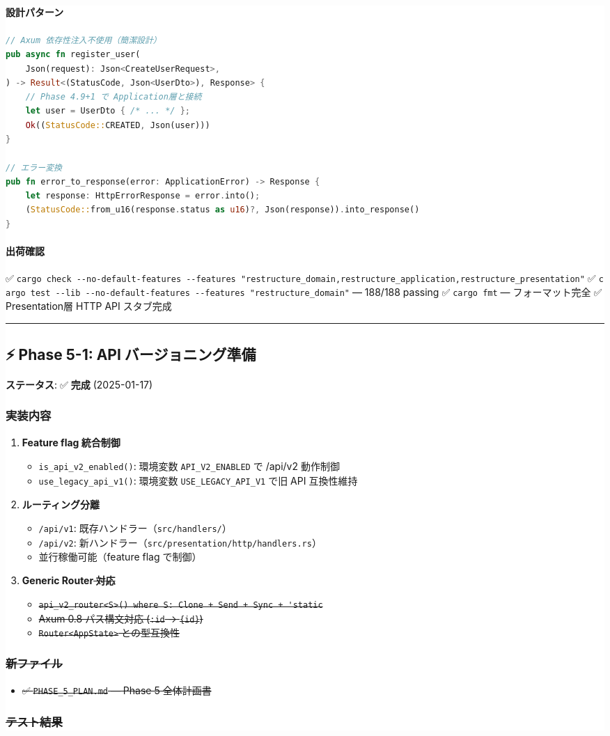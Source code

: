 #### 設計パターン

```rust
// Axum 依存性注入不使用（簡潔設計）
pub async fn register_user(
    Json(request): Json<CreateUserRequest>,
) -> Result<(StatusCode, Json<UserDto>), Response> {
    // Phase 4.9+1 で Application層と接続
    let user = UserDto { /* ... */ };
    Ok((StatusCode::CREATED, Json(user)))
}

// エラー変換
pub fn error_to_response(error: ApplicationError) -> Response {
    let response: HttpErrorResponse = error.into();
    (StatusCode::from_u16(response.status as u16)?, Json(response)).into_response()
}
```

#### 出荷確認

✅ `cargo check --no-default-features --features "restructure_domain,restructure_application,restructure_presentation"`
✅ `cargo test --lib --no-default-features --features "restructure_domain"` — 188/188 passing
✅ `cargo fmt` — フォーマット完全
✅ Presentation層 HTTP API スタブ完成

---

## ⚡ Phase 5-1: API バージョニング準備

**ステータス**: ✅ **完成** (2025-01-17)

### 実装内容

1. **Feature flag 統合制御**
   - `is_api_v2_enabled()`: 環境変数 `API_V2_ENABLED` で /api/v2 動作制御
   - `use_legacy_api_v1()`: 環境変数 `USE_LEGACY_API_V1` で旧 API 互換性維持

2. **ルーティング分離**
   - `/api/v1`: 既存ハンドラー（`src/handlers/`）
   - `/api/v2`: 新ハンドラー（`src/presentation/http/handlers.rs`）
   - 並行稼働可能（feature flag で制御）

3. **Generic Router<S> 対応**
   - `api_v2_router<S>() where S: Clone + Send + Sync + 'static`
   - Axum 0.8 パス構文対応 (`:id` → `{id}`)
   - `Router<AppState>` との型互換性

### 新ファイル

- ✅ `PHASE_5_PLAN.md` — Phase 5 全体計画書

### テスト結果
